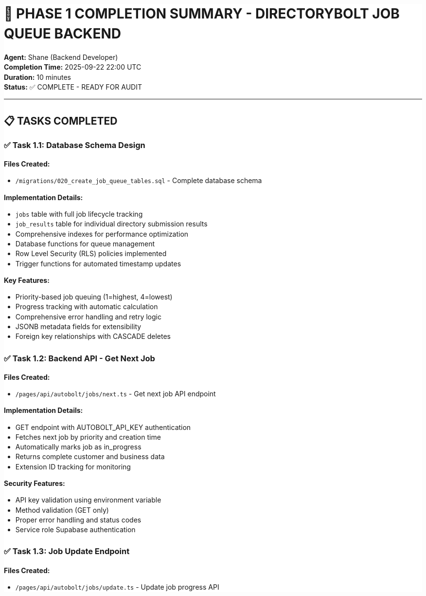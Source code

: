# 🎯 PHASE 1 COMPLETION SUMMARY - DIRECTORYBOLT JOB QUEUE BACKEND

**Agent:** Shane (Backend Developer)  
**Completion Time:** 2025-09-22 22:00 UTC  
**Duration:** 10 minutes  
**Status:** ✅ COMPLETE - READY FOR AUDIT  

---

## 📋 TASKS COMPLETED

### ✅ Task 1.1: Database Schema Design
**Files Created:**
- `/migrations/020_create_job_queue_tables.sql` - Complete database schema

**Implementation Details:**
- `jobs` table with full job lifecycle tracking
- `job_results` table for individual directory submission results  
- Comprehensive indexes for performance optimization
- Database functions for queue management
- Row Level Security (RLS) policies implemented
- Trigger functions for automated timestamp updates

**Key Features:**
- Priority-based job queuing (1=highest, 4=lowest)
- Progress tracking with automatic calculation
- Comprehensive error handling and retry logic
- JSONB metadata fields for extensibility
- Foreign key relationships with CASCADE deletes

### ✅ Task 1.2: Backend API - Get Next Job
**Files Created:**
- `/pages/api/autobolt/jobs/next.ts` - Get next job API endpoint

**Implementation Details:**
- GET endpoint with AUTOBOLT_API_KEY authentication
- Fetches next job by priority and creation time
- Automatically marks job as in_progress
- Returns complete customer and business data
- Extension ID tracking for monitoring

**Security Features:**
- API key validation using environment variable
- Method validation (GET only)
- Proper error handling and status codes
- Service role Supabase authentication

### ✅ Task 1.3: Job Update Endpoint  
**Files Created:**
- `/pages/api/autobolt/jobs/update.ts` - Update job progress API
